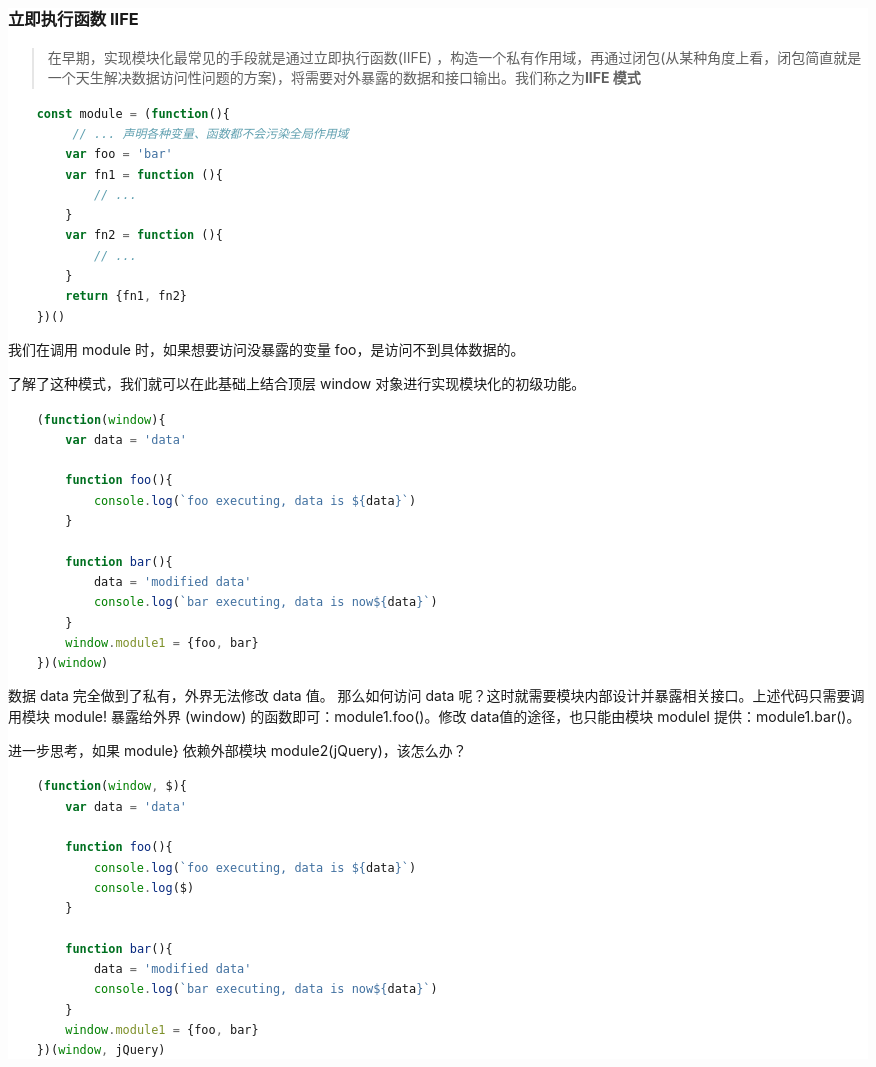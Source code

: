 ### 立即执行函数 IIFE

> 在早期，实现模块化最常见的手段就是通过立即执行函数(IIFE) ，构造一个私有作用域，再通过闭包(从某种角度上看，闭包简直就是一个天生解决数据访问性问题的方案)，将需要对外暴露的数据和接口输出。我们称之为**IIFE 模式**

```jsx
    const module = (function(){
         // ... 声明各种变量、函数都不会污染全局作用域
        var foo = 'bar'
        var fn1 = function (){
            // ...
        }
        var fn2 = function (){
            // ...
        }
        return {fn1, fn2}
    })()
```

我们在调用 module 时，如果想要访问没暴露的变量 foo，是访问不到具体数据的。

了解了这种模式，我们就可以在此基础上结合顶层 window 对象进行实现模块化的初级功能。

```jsx
    (function(window){
        var data = 'data'

        function foo(){
            console.log(`foo executing, data is ${data}`)
        }

        function bar(){
            data = 'modified data'
            console.log(`bar executing, data is now${data}`)
        }
        window.module1 = {foo, bar}
    })(window)
```

数据 data 完全做到了私有，外界无法修改 data 值。 那么如何访问 data 呢？这时就需要模块内部设计并暴露相关接口。上述代码只需要调用模块 module! 暴露给外界 (window) 的函数即可：module1.foo()。修改 data值的途径，也只能由模块 moduleI 提供：module1.bar()。

进一步思考，如果 module} 依赖外部模块 module2(jQuery)，该怎么办？

```jsx
    (function(window, $){
        var data = 'data'

        function foo(){
            console.log(`foo executing, data is ${data}`)
            console.log($)
        }

        function bar(){
            data = 'modified data'
            console.log(`bar executing, data is now${data}`)
        }
        window.module1 = {foo, bar}
    })(window, jQuery)
```
